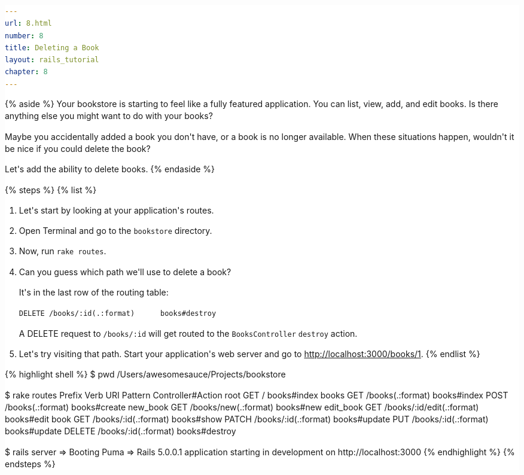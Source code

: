 ```yaml
---
url: 8.html
number: 8
title: Deleting a Book
layout: rails_tutorial
chapter: 8
---
```


{% aside %}
  Your bookstore is starting to feel like a fully featured application. You can list, view, add, and edit books. Is there anything else you might want to do with your books?

  Maybe you accidentally added a book you don't have, or a book is no longer available. When these situations happen, wouldn't it be nice if you could delete the book?

  Let's add the ability to delete books.
{% endaside %}

{% steps %}
{% list %}
  1.  Let's start by looking at your application's routes.

  1.  Open Terminal and go to the `bookstore` directory.

  1.  Now, run `rake routes`.

  1.  Can you guess which path we'll use to delete a book?

      It's in the last row of the routing table:

      ```shell
      DELETE /books/:id(.:format)      books#destroy
      ```

      A DELETE request to `/books/:id` will get routed to the `BooksController` `destroy` action.

  1.  Let's try visiting that path. Start your application's web server and go to [http://localhost:3000/books/1](http://localhost:3000/books/1).
{% endlist %}

{% highlight shell %}
  $ pwd
  /Users/awesomesauce/Projects/bookstore

  $ rake routes
     Prefix Verb   URI Pattern               Controller#Action
       root GET    /                         books#index
      books GET    /books(.:format)          books#index
            POST   /books(.:format)          books#create
   new_book GET    /books/new(.:format)      books#new
  edit_book GET    /books/:id/edit(.:format) books#edit
       book GET    /books/:id(.:format)      books#show
            PATCH  /books/:id(.:format)      books#update
            PUT    /books/:id(.:format)      books#update
            DELETE /books/:id(.:format)      books#destroy

  $ rails server
  => Booting Puma
  => Rails 5.0.0.1 application starting in development on http://localhost:3000
{% endhighlight %}
{% endsteps %}
